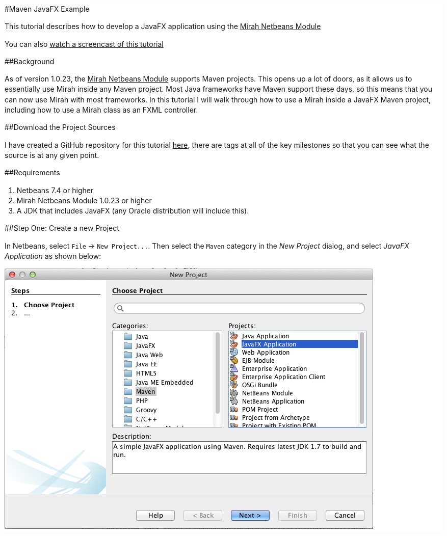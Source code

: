 #Maven JavaFX Example

This tutorial describes how to develop a JavaFX application using the [Mirah Netbeans Module](../README.md)

You can also [watch a screencast of this tutorial](http://youtu.be/FqiBYnbPIcA)

##Background

As of version 1.0.23, the [Mirah Netbeans Module](https://github.com/shannah/mirah-nbm) supports Maven projects.  This opens up a lot of doors, as it allows us to essentially use Mirah inside any Maven project.  Most Java frameworks have Maven support these days, so this means that you can now use Mirah with most frameworks.  In this tutorial I will walk through how to use a Mirah inside a JavaFX Maven project, including how to use a Mirah class as an FXML controller.

##Download the Project Sources

I have created a GitHub repository for this tutorial [here](https://github.com/shannah/MavenFXDemo), there are tags at all of the key milestones so that you can see what the source is at any given point.

##Requirements

1. Netbeans 7.4 or higher
2. Mirah Netbeans Module 1.0.23 or higher
3. A JDK that includes JavaFX  (any Oracle distribution will include this).

##Step One: Create a new Project

In Netbeans, select `File` -> `New Project...`.  Then select the `Maven` category in the *New Project* dialog, and select *JavaFX Application*  as shown below:

![New Project Dialog](images/new-javafx-project.png)
